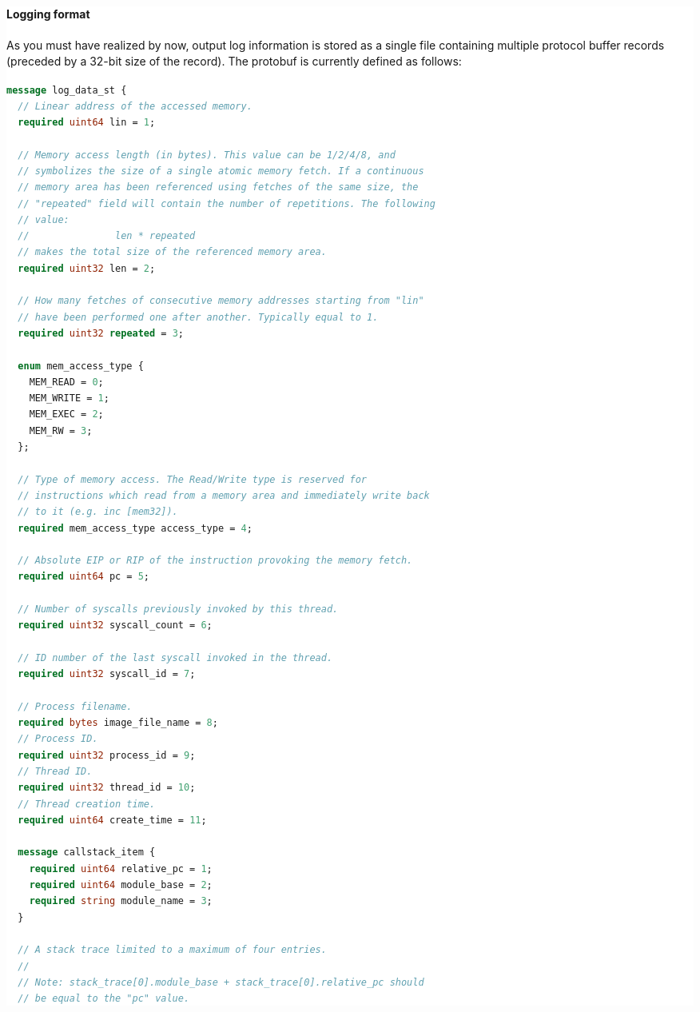 #### Logging format

As you must have realized by now, output log information is stored as a single file containing multiple protocol buffer records (preceded by a 32-bit size of the record). The protobuf is currently defined as follows:

```protobuf
message log_data_st {
  // Linear address of the accessed memory.
  required uint64 lin = 1;

  // Memory access length (in bytes). This value can be 1/2/4/8, and
  // symbolizes the size of a single atomic memory fetch. If a continuous
  // memory area has been referenced using fetches of the same size, the
  // "repeated" field will contain the number of repetitions. The following
  // value:
  //               len * repeated
  // makes the total size of the referenced memory area.
  required uint32 len = 2;

  // How many fetches of consecutive memory addresses starting from "lin"
  // have been performed one after another. Typically equal to 1.
  required uint32 repeated = 3;

  enum mem_access_type {
    MEM_READ = 0;
    MEM_WRITE = 1;
    MEM_EXEC = 2;
    MEM_RW = 3;
  };

  // Type of memory access. The Read/Write type is reserved for
  // instructions which read from a memory area and immediately write back
  // to it (e.g. inc [mem32]).
  required mem_access_type access_type = 4;

  // Absolute EIP or RIP of the instruction provoking the memory fetch.
  required uint64 pc = 5;

  // Number of syscalls previously invoked by this thread.
  required uint32 syscall_count = 6;

  // ID number of the last syscall invoked in the thread.
  required uint32 syscall_id = 7;

  // Process filename.
  required bytes image_file_name = 8;
  // Process ID.
  required uint32 process_id = 9;
  // Thread ID.
  required uint32 thread_id = 10;
  // Thread creation time.
  required uint64 create_time = 11;

  message callstack_item {
    required uint64 relative_pc = 1;
    required uint64 module_base = 2;
    required string module_name = 3;
  }

  // A stack trace limited to a maximum of four entries.
  //
  // Note: stack_trace[0].module_base + stack_trace[0].relative_pc should
  // be equal to the "pc" value.
```